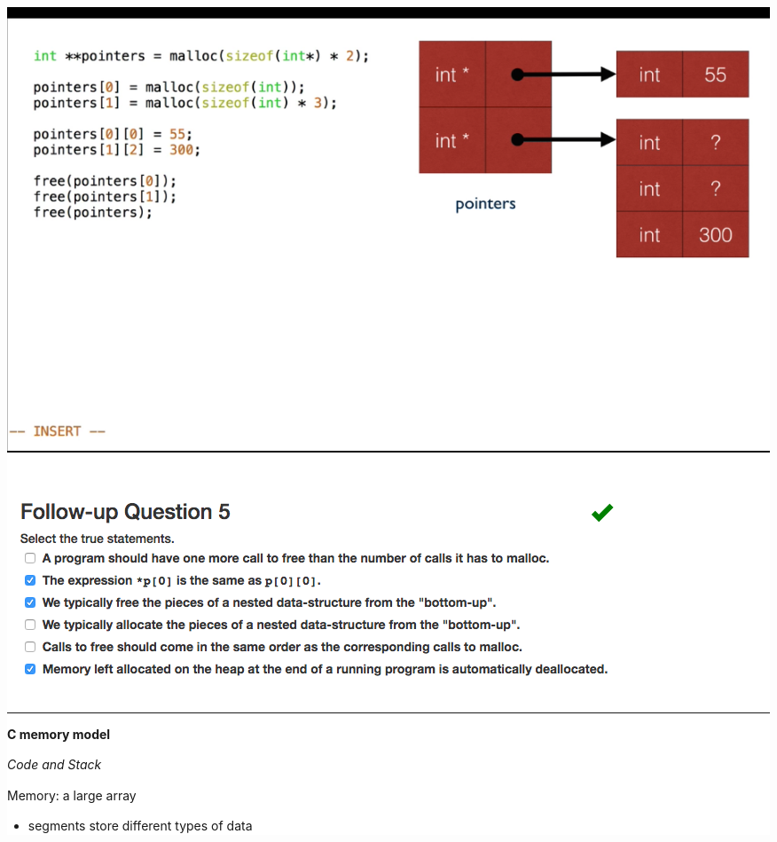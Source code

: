![](assets/README-0279f.png)


![](assets/README-6e59a.png)


---


__C memory model__

_Code and Stack_

Memory: a large array
+ segments store different types of data
